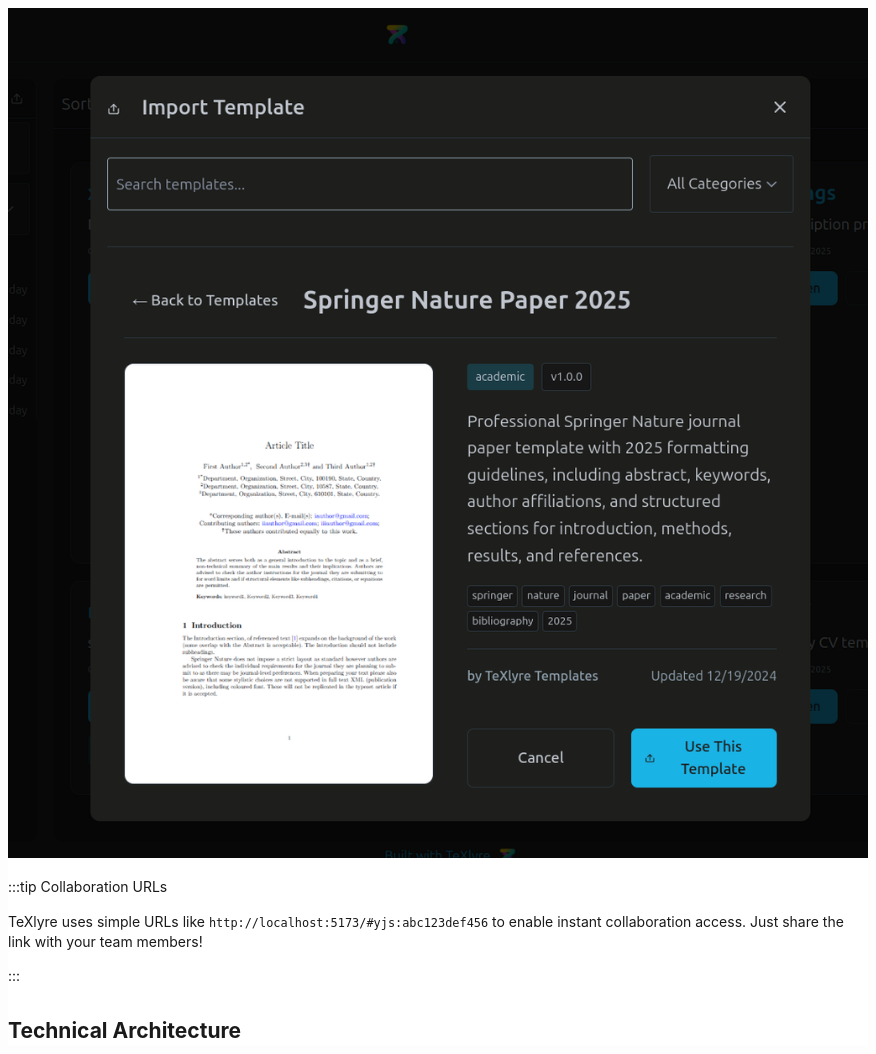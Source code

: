 ![Getting started with a template](./showcase/templates_zoomed.png)

:::tip Collaboration URLs

TeXlyre uses simple URLs like `http://localhost:5173/#yjs:abc123def456` to enable instant collaboration access. Just share the link with your team members!

:::

## Technical Architecture
